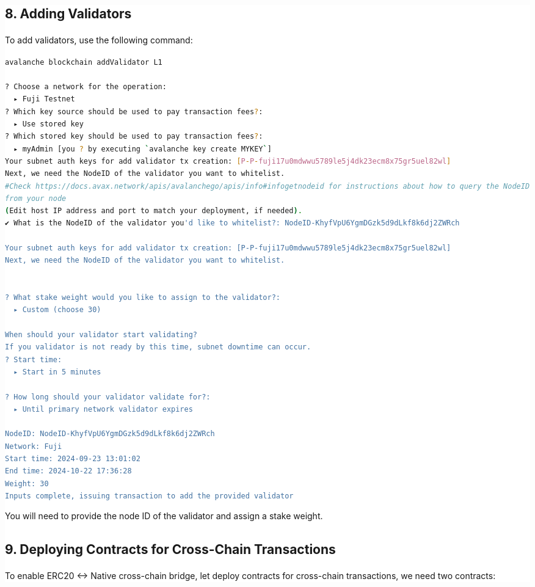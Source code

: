 ## 8. Adding Validators
To add validators, use the following command:

```bash 
avalanche blockchain addValidator L1

? Choose a network for the operation: 
  ▸ Fuji Testnet
? Which key source should be used to pay transaction fees?: 
  ▸ Use stored key
? Which stored key should be used to pay transaction fees?: 
  ▸ myAdmin [you ? by executing `avalanche key create MYKEY`]
Your subnet auth keys for add validator tx creation: [P-P-fuji17u0mdwwu5789le5j4dk23ecm8x75gr5uel82wl]
Next, we need the NodeID of the validator you want to whitelist.
#Check https://docs.avax.network/apis/avalanchego/apis/info#infogetnodeid for instructions about how to query the NodeID from your node
(Edit host IP address and port to match your deployment, if needed).
✔ What is the NodeID of the validator you'd like to whitelist?: NodeID-KhyfVpU6YgmDGzk5d9dLkf8k6dj2ZWRch

Your subnet auth keys for add validator tx creation: [P-P-fuji17u0mdwwu5789le5j4dk23ecm8x75gr5uel82wl]
Next, we need the NodeID of the validator you want to whitelist.


? What stake weight would you like to assign to the validator?: 
  ▸ Custom (choose 30)

When should your validator start validating?
If you validator is not ready by this time, subnet downtime can occur.
? Start time: 
  ▸ Start in 5 minutes 

? How long should your validator validate for?: 
  ▸ Until primary network validator expires

NodeID: NodeID-KhyfVpU6YgmDGzk5d9dLkf8k6dj2ZWRch
Network: Fuji
Start time: 2024-09-23 13:01:02
End time: 2024-10-22 17:36:28
Weight: 30
Inputs complete, issuing transaction to add the provided validator

```
You will need to provide the node ID of the validator and assign a stake weight.

## 9. Deploying Contracts for Cross-Chain Transactions

To enable ERC20 <-> Native cross-chain bridge, let deploy contracts for cross-chain transactions, we need two contracts:

